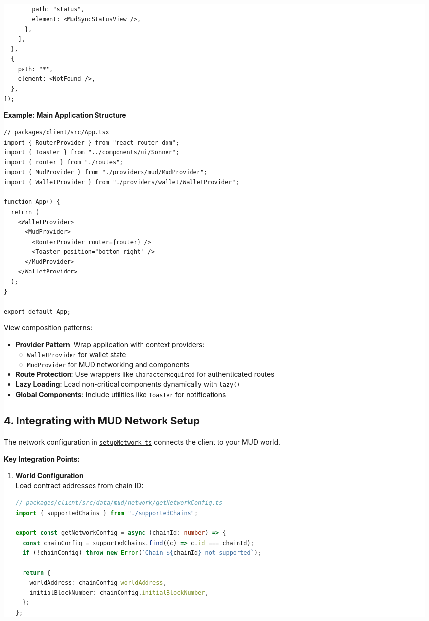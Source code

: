 ```tsx
        path: "status",
        element: <MudSyncStatusView />,
      },
    ],
  },
  {
    path: "*",
    element: <NotFound />,
  },
]);
```

**Example: Main Application Structure**

```tsx
// packages/client/src/App.tsx
import { RouterProvider } from "react-router-dom";
import { Toaster } from "../components/ui/Sonner";
import { router } from "./routes";
import { MudProvider } from "./providers/mud/MudProvider";
import { WalletProvider } from "./providers/wallet/WalletProvider";

function App() {
  return (
    <WalletProvider>
      <MudProvider>
        <RouterProvider router={router} />
        <Toaster position="bottom-right" />
      </MudProvider>
    </WalletProvider>
  );
}

export default App;
```

View composition patterns:
- **Provider Pattern**: Wrap application with context providers:
  - `WalletProvider` for wallet state
  - `MudProvider` for MUD networking and components
- **Route Protection**: Use wrappers like `CharacterRequired` for authenticated routes
- **Lazy Loading**: Load non-critical components dynamically with `lazy()`
- **Global Components**: Include utilities like `Toaster` for notifications

## 4. Integrating with MUD Network Setup

The network configuration in [`setupNetwork.ts`](packages/client/src/data/mud/network/setupNetwork.ts:1) connects the client to your MUD world.

**Key Integration Points:**

1. **World Configuration**  
   Load contract addresses from chain ID:
   ```ts
   // packages/client/src/data/mud/network/getNetworkConfig.ts
   import { supportedChains } from "./supportedChains";
   
   export const getNetworkConfig = async (chainId: number) => {
     const chainConfig = supportedChains.find((c) => c.id === chainId);
     if (!chainConfig) throw new Error(`Chain ${chainId} not supported`);
     
     return {
       worldAddress: chainConfig.worldAddress,
       initialBlockNumber: chainConfig.initialBlockNumber,
     };
   };
   ```